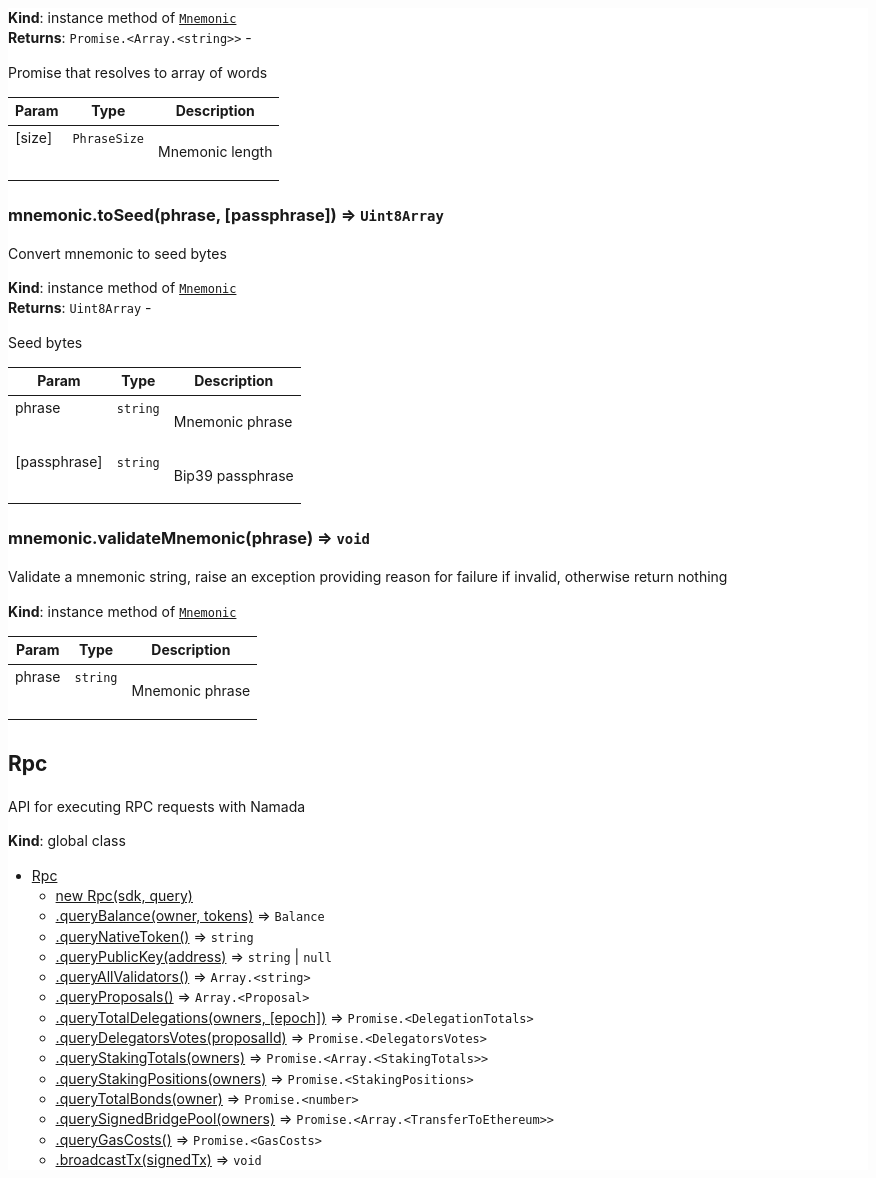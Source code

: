 **Kind**: instance method of [<code>Mnemonic</code>](#Mnemonic)  
**Returns**: <code>Promise.&lt;Array.&lt;string&gt;&gt;</code> - <p>Promise that resolves to array of words</p>  

| Param | Type | Description |
| --- | --- | --- |
| [size] | <code>PhraseSize</code> | <p>Mnemonic length</p> |

<a name="Mnemonic+toSeed"></a>

### mnemonic.toSeed(phrase, [passphrase]) ⇒ <code>Uint8Array</code>
<p>Convert mnemonic to seed bytes</p>

**Kind**: instance method of [<code>Mnemonic</code>](#Mnemonic)  
**Returns**: <code>Uint8Array</code> - <p>Seed bytes</p>  

| Param | Type | Description |
| --- | --- | --- |
| phrase | <code>string</code> | <p>Mnemonic phrase</p> |
| [passphrase] | <code>string</code> | <p>Bip39 passphrase</p> |

<a name="Mnemonic+validateMnemonic"></a>

### mnemonic.validateMnemonic(phrase) ⇒ <code>void</code>
<p>Validate a mnemonic string, raise an exception providing reason
for failure if invalid, otherwise return nothing</p>

**Kind**: instance method of [<code>Mnemonic</code>](#Mnemonic)  

| Param | Type | Description |
| --- | --- | --- |
| phrase | <code>string</code> | <p>Mnemonic phrase</p> |

<a name="Rpc"></a>

## Rpc
<p>API for executing RPC requests with Namada</p>

**Kind**: global class  

* [Rpc](#Rpc)
    * [new Rpc(sdk, query)](#new_Rpc_new)
    * [.queryBalance(owner, tokens)](#Rpc+queryBalance) ⇒ <code>Balance</code>
    * [.queryNativeToken()](#Rpc+queryNativeToken) ⇒ <code>string</code>
    * [.queryPublicKey(address)](#Rpc+queryPublicKey) ⇒ <code>string</code> \| <code>null</code>
    * [.queryAllValidators()](#Rpc+queryAllValidators) ⇒ <code>Array.&lt;string&gt;</code>
    * [.queryProposals()](#Rpc+queryProposals) ⇒ <code>Array.&lt;Proposal&gt;</code>
    * [.queryTotalDelegations(owners, [epoch])](#Rpc+queryTotalDelegations) ⇒ <code>Promise.&lt;DelegationTotals&gt;</code>
    * [.queryDelegatorsVotes(proposalId)](#Rpc+queryDelegatorsVotes) ⇒ <code>Promise.&lt;DelegatorsVotes&gt;</code>
    * [.queryStakingTotals(owners)](#Rpc+queryStakingTotals) ⇒ <code>Promise.&lt;Array.&lt;StakingTotals&gt;&gt;</code>
    * [.queryStakingPositions(owners)](#Rpc+queryStakingPositions) ⇒ <code>Promise.&lt;StakingPositions&gt;</code>
    * [.queryTotalBonds(owner)](#Rpc+queryTotalBonds) ⇒ <code>Promise.&lt;number&gt;</code>
    * [.querySignedBridgePool(owners)](#Rpc+querySignedBridgePool) ⇒ <code>Promise.&lt;Array.&lt;TransferToEthereum&gt;&gt;</code>
    * [.queryGasCosts()](#Rpc+queryGasCosts) ⇒ <code>Promise.&lt;GasCosts&gt;</code>
    * [.broadcastTx(signedTx)](#Rpc+broadcastTx) ⇒ <code>void</code>
